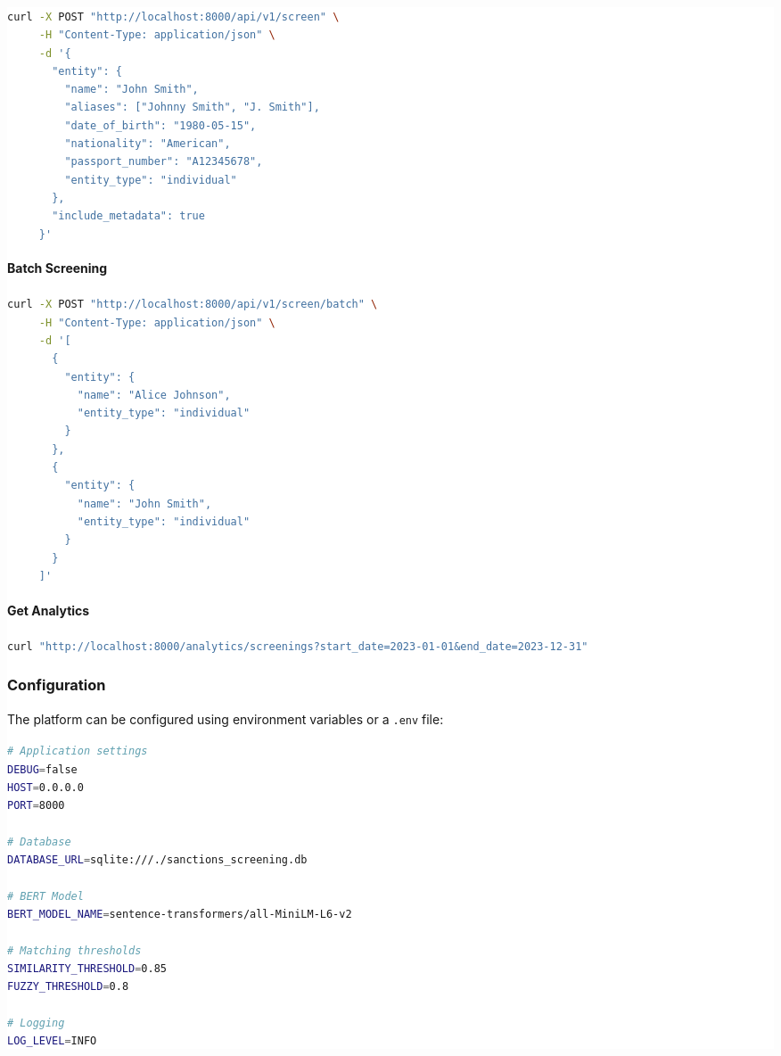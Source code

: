 ```bash
curl -X POST "http://localhost:8000/api/v1/screen" \
     -H "Content-Type: application/json" \
     -d '{
       "entity": {
         "name": "John Smith",
         "aliases": ["Johnny Smith", "J. Smith"],
         "date_of_birth": "1980-05-15",
         "nationality": "American",
         "passport_number": "A12345678",
         "entity_type": "individual"
       },
       "include_metadata": true
     }'
```

#### Batch Screening

```bash
curl -X POST "http://localhost:8000/api/v1/screen/batch" \
     -H "Content-Type: application/json" \
     -d '[
       {
         "entity": {
           "name": "Alice Johnson",
           "entity_type": "individual"
         }
       },
       {
         "entity": {
           "name": "John Smith",
           "entity_type": "individual"
         }
       }
     ]'
```

#### Get Analytics

```bash
curl "http://localhost:8000/analytics/screenings?start_date=2023-01-01&end_date=2023-12-31"
```

### Configuration

The platform can be configured using environment variables or a `.env` file:

```bash
# Application settings
DEBUG=false
HOST=0.0.0.0
PORT=8000

# Database
DATABASE_URL=sqlite:///./sanctions_screening.db

# BERT Model
BERT_MODEL_NAME=sentence-transformers/all-MiniLM-L6-v2

# Matching thresholds
SIMILARITY_THRESHOLD=0.85
FUZZY_THRESHOLD=0.8

# Logging
LOG_LEVEL=INFO
```
